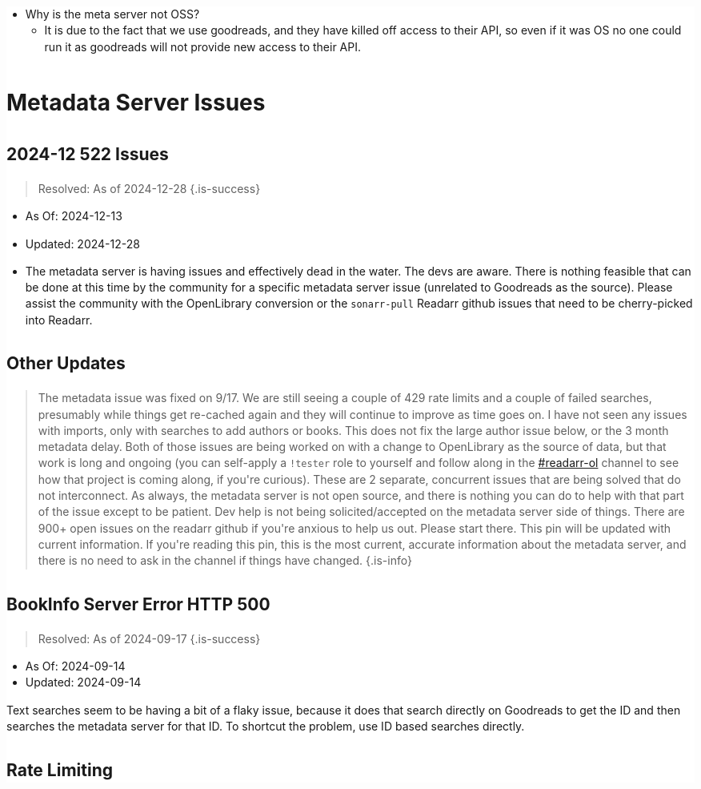 - Why is the meta server not OSS?
  - It is due to the fact that we use goodreads, and they have killed off access to their API, so even if it was OS no one could run it as goodreads will not provide new access to their API.


# Metadata Server Issues

## 2024-12 522 Issues

> Resolved: As of 2024-12-28
{.is-success}

- As Of: 2024-12-13
- Updated: 2024-12-28

- The metadata server is having issues and effectively dead in the water. The devs are aware. There is nothing feasible that can be done at this time by the community for a specific metadata server issue (unrelated to Goodreads as the source). Please assist the community with the OpenLibrary conversion or the `sonarr-pull` Readarr github issues that need to be cherry-picked into Readarr.

## Other Updates

> The metadata issue was fixed on 9/17. We are still seeing a couple of 429 rate limits and a couple of failed searches, presumably while things get re-cached again and they will continue to improve as time goes on. I have not seen any issues with imports, only with searches to add authors or books. This does not fix the large author issue below, or the 3 month metadata delay. Both of those issues are being worked on with a change to OpenLibrary as the source of data, but that work is long and ongoing (you can self-apply a `!tester` role to yourself and follow along in the [#readarr-ol](https://discord.com/channels/264387956343570434/1278408662188036156) channel to see how that project is coming along, if you're curious). These are 2 separate, concurrent issues that are being solved that do not interconnect. As always, the metadata server is not open source, and there is nothing you can do to help with that part of the issue except to be patient. Dev help is not being solicited/accepted on the metadata server side of things. There are 900+ open issues on the readarr github if you're anxious to help us out. Please start there. This pin will be updated with current information. If you're reading this pin, this is the most current, accurate information about the metadata server, and there is no need to ask in the channel if things have changed.
{.is-info}

## BookInfo Server Error HTTP 500

> Resolved: As of 2024-09-17
{.is-success}

- As Of: 2024-09-14
- Updated: 2024-09-14

Text searches seem to be having a bit of a flaky issue, because it does that search directly on Goodreads to get the ID and then searches the metadata server for that ID. To shortcut the problem, use ID based searches directly.

## Rate Limiting
